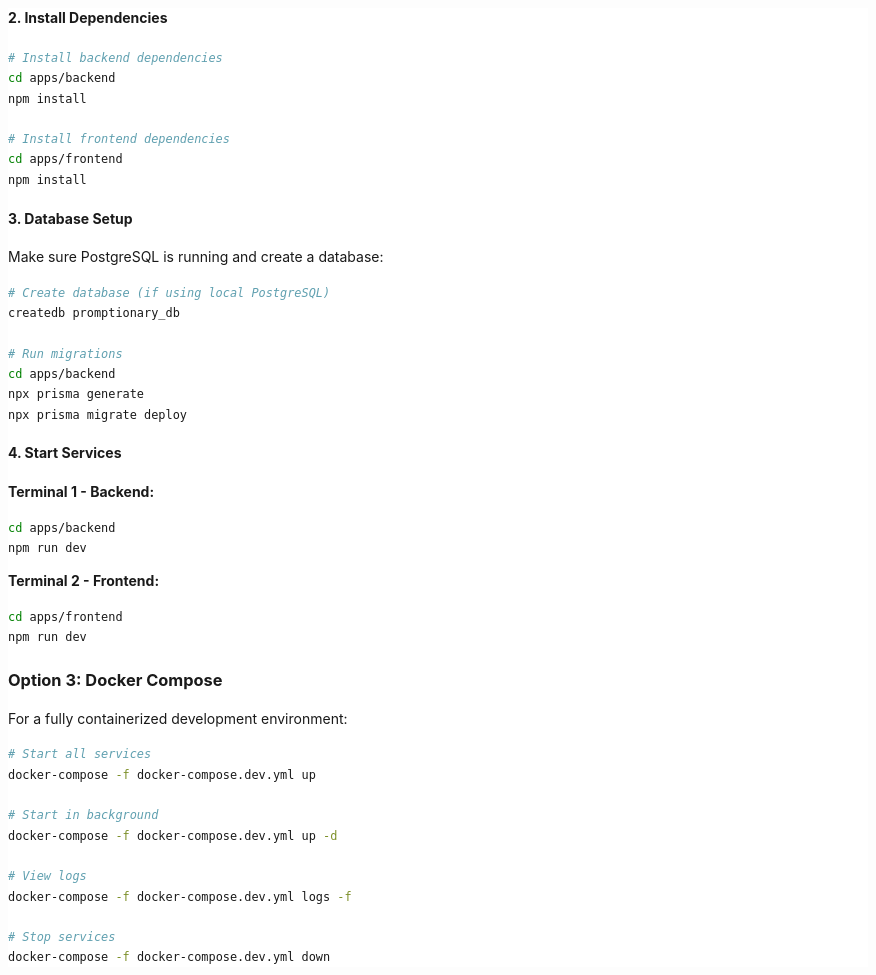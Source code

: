#### 2. Install Dependencies

```bash
# Install backend dependencies
cd apps/backend
npm install

# Install frontend dependencies
cd apps/frontend
npm install
```

#### 3. Database Setup

Make sure PostgreSQL is running and create a database:

```bash
# Create database (if using local PostgreSQL)
createdb promptionary_db

# Run migrations
cd apps/backend
npx prisma generate
npx prisma migrate deploy
```

#### 4. Start Services

**Terminal 1 - Backend:**
```bash
cd apps/backend
npm run dev
```

**Terminal 2 - Frontend:**
```bash
cd apps/frontend
npm run dev
```

### Option 3: Docker Compose

For a fully containerized development environment:

```bash
# Start all services
docker-compose -f docker-compose.dev.yml up

# Start in background
docker-compose -f docker-compose.dev.yml up -d

# View logs
docker-compose -f docker-compose.dev.yml logs -f

# Stop services
docker-compose -f docker-compose.dev.yml down
```
